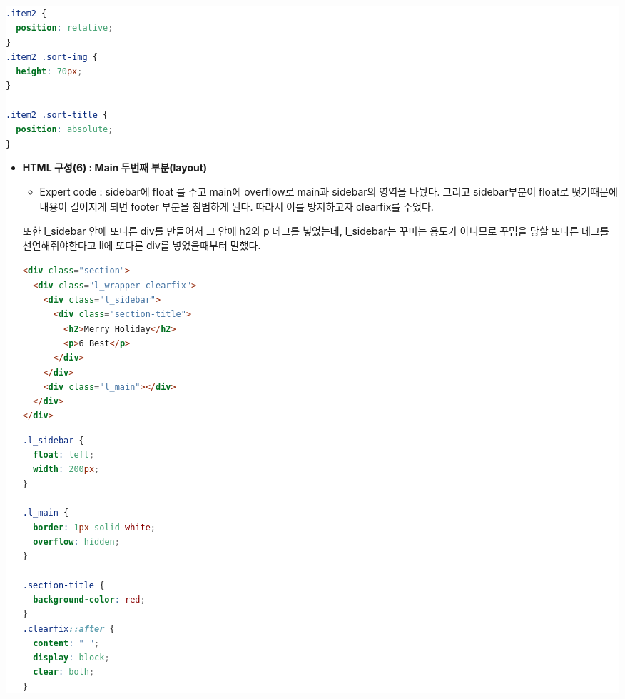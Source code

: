   ```css
  .item2 {
    position: relative;
  }
  .item2 .sort-img {
    height: 70px;
  }

  .item2 .sort-title {
    position: absolute;
  }
  ```

* **HTML 구성(6) : Main 두번째 부분(layout)**

  - Expert code : sidebar에 float 를 주고 main에 overflow로 main과 sidebar의 영역을 나눴다. 그리고 sidebar부분이 float로 떳기때문에 내용이 길어지게 되면 footer 부분을 침범하게 된다. 따라서 이를 방지하고자 clearfix를 주었다.

  또한 l_sidebar 안에 또다른 div를 만들어서 그 안에 h2와 p 테그를 넣었는데, l_sidebar는 꾸미는 용도가 아니므로 꾸밈을 당할 또다른 테그를 선언해줘야한다고 li에 또다른 div를 넣었을때부터 말했다.

  ```html
  <div class="section">
    <div class="l_wrapper clearfix">
      <div class="l_sidebar">
        <div class="section-title">
          <h2>Merry Holiday</h2>
          <p>6 Best</p>
        </div>
      </div>
      <div class="l_main"></div>
    </div>
  </div>
  ```

  ```css
  .l_sidebar {
    float: left;
    width: 200px;
  }

  .l_main {
    border: 1px solid white;
    overflow: hidden;
  }

  .section-title {
    background-color: red;
  }
  .clearfix::after {
    content: " ";
    display: block;
    clear: both;
  }
  ```
